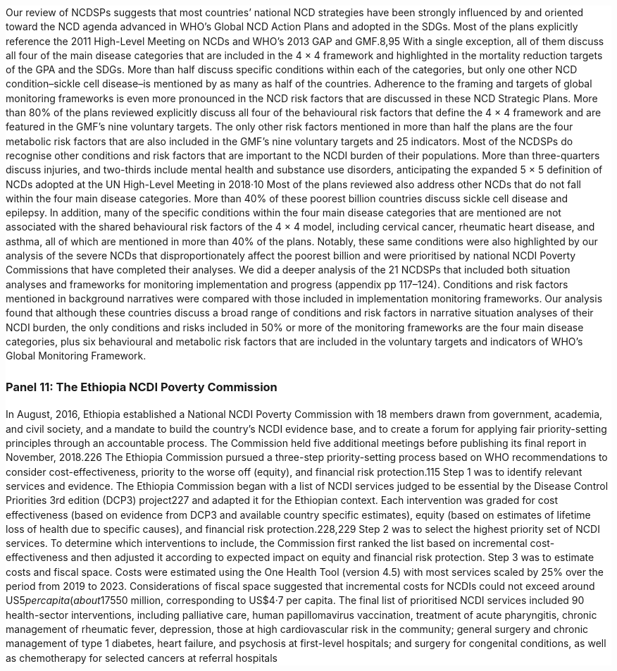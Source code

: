Our review of NCDSPs suggests that most countries’ national NCD strategies have been strongly influenced by and oriented toward the NCD agenda advanced in WHO’s Global NCD Action Plans and adopted in the SDGs. Most of the plans explicitly reference the 2011 High-Level Meeting on NCDs and WHO’s 2013 GAP and GMF.8,95 With a single exception, all of them discuss all four of the main disease categories that are included in the 4 × 4 framework and highlighted in the mortality reduction targets of the GPA and the SDGs. More than half discuss specific conditions within each of the categories, but only one other NCD condition–sickle cell disease–is mentioned by as many as half of the countries. Adherence to the framing and targets of global monitoring frameworks is even more pronounced in the NCD risk factors that are discussed in these NCD Strategic Plans. More than 80% of the plans reviewed explicitly discuss all four of the behavioural risk factors that define the 4 × 4 framework and are featured in the GMF’s nine voluntary targets. The only other risk factors mentioned in more than half the plans are the four metabolic risk factors that are also included in the GMF’s nine voluntary targets and 25 indicators. Most of the NCDSPs do recognise other conditions and risk factors that are important to the NCDI burden of their populations. More than three-quarters discuss injuries, and two-thirds include mental health and substance use disorders, anticipating the expanded 5 × 5 definition of NCDs adopted at the UN High-Level Meeting in 2018·10 Most of the plans reviewed also address other NCDs that do not fall within the four main disease categories. More than 40% of these poorest billion countries discuss sickle cell disease and epilepsy. In addition, many of the specific conditions within the four main disease categories that are mentioned are not associated with the shared behavioural risk factors of the 4 × 4 model, including cervical cancer, rheumatic heart disease, and asthma, all of which are mentioned in more than 40% of the plans. Notably, these same conditions were also highlighted by our analysis of the severe NCDs that disproportionately affect the poorest billion and were prioritised by national NCDI Poverty Commissions that have completed their analyses. We did a deeper analysis of the 21 NCDSPs that included both situation analyses and frameworks for monitoring implementation and progress (appendix pp 117–124). Conditions and risk factors mentioned in background narratives were compared with those included in implementation monitoring frameworks. Our analysis found that although these countries discuss a broad range of conditions and risk factors in narrative situation analyses of their NCDI burden, the only conditions and risks included in 50% or more of the monitoring frameworks are the four main disease categories, plus six behavioural and metabolic risk factors that are included in the voluntary targets and indicators of WHO’s Global Monitoring Framework.

### Panel 11: The Ethiopia NCDI Poverty Commission 
In August, 2016, Ethiopia established a National NCDI Poverty Commission with 18 members drawn from government, academia, and civil society, and a mandate to build the country’s NCDI evidence base, and to create a forum for applying fair priority-setting principles through an accountable process. The Commission held five additional meetings before publishing its final report in November, 2018.226 The Ethiopia Commission pursued a three-step priority-setting process based on WHO recommendations to consider cost-effectiveness, priority to the worse off (equity), and financial risk protection.115 Step 1 was to identify relevant services and evidence. The Ethiopia Commission began with a list of NCDI services judged to be essential by the Disease Control Priorities 3rd edition (DCP3) project227 and adapted it for the Ethiopian context. Each intervention was graded for cost effectiveness (based on evidence from DCP3 and available country specific estimates), equity (based on estimates of lifetime loss of health due to specific causes), and financial risk protection.228,229 Step 2 was to select the highest priority set of NCDI services. To determine which interventions to include, the Commission first ranked the list based on incremental cost-effectiveness and then adjusted it according to expected impact on equity and financial risk protection. Step 3 was to estimate costs and fiscal space. Costs were estimated using the One Health Tool (version 4.5) with most services scaled by 25% over the period from 2019 to 2023. Considerations of fiscal space suggested that incremental costs for NCDIs could not exceed around US$5 per capita (about 17% of total government health expenditure). By 2022, the incremental cost of the prioritised set of NCDI services would be around US$550 million, corresponding to US$4·7 per capita. The final list of prioritised NCDI services included 90 health-sector interventions, including palliative care, human papillomavirus vaccination, treatment of acute pharyngitis, chronic management of rheumatic fever, depression, those at high cardiovascular risk in the community; general surgery and chronic management of type 1 diabetes, heart failure, and psychosis at first-level hospitals; and surgery for congenital conditions, as well as chemotherapy for selected cancers at referral hospitals
